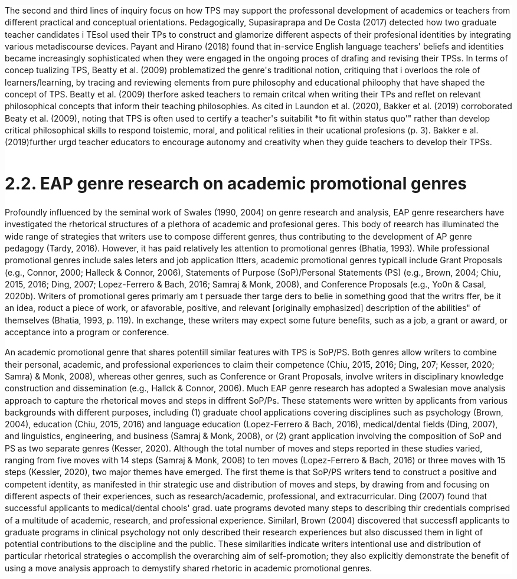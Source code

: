 The second and third lines of inquiry focus on how TPS may support the professonal development of academics or teachers from different practical and conceptual orientations. Pedagogically, Supasiraprapa and De Costa (2017) detected how two graduate teacher candidates i TEsol used their TPs to construct and glamorize different aspects of their profesional identities by integrating various metadiscourse devices. Payant and Hirano (2018) found that in-service English language teachers' beliefs and identities became increasingly sophisticated when they were engaged in the ongoing proces of drafing and revising their TPSs. In terms of concep tualizing TPS, Beatty et al. (2009) problematized the genre's traditional notion, critiquing that i overloos the role of learners/learning, by tracing and reviewing elements from pure philosophy and educational philoophy that have shaped the concept of TPS. Beatty et al. (2009) therfore asked teachers to remain critcal when writing their TPs and reflet on relevant philosophical concepts that inform their teaching philosophies. As cited in Laundon et al. (2020), Bakker et al. (2019) corroborated Beaty et al. (2009), noting that TPS is often used to certify a teacher's suitabilit \*to fit within status quo'" rather than develop critical philosophical skills to respond toistemic, moral, and political relities in their ucational profesions (p. 3). Bakker e al. (2019)further urgd teacher educators to encourage autonomy and creativity when they guide teachers to develop their TPSs.

# 2.2. EAP genre research on academic promotional genres

Profoundly influenced by the seminal work of Swales (1990, 2004) on genre research and analysis, EAP genre researchers have investigated the rhetorical structures of a plethora of academic and profesional geres. This body of reearch has illuminated the wide range of strategies that writers use to compose different genres, thus contributing to the development of AP genre pedagogy (Tardy, 2016). However, it has paid relatively les attention to promotional genres (Bhatia, 1993). While professional promotional genres include sales leters and job application ltters, academic promotional genres typicall include Grant Proposals (e.g., Connor, 2000; Halleck & Connor, 2006), Statements of Purpose (SoP)/Personal Statements (PS) (e.g., Brown, 2004; Chiu, 2015, 2016; Ding, 2007; Lopez-Ferrero & Bach, 2016; Samraj & Monk, 2008), and Conference Proposals (e.g., Yo0n & Casal, 2020b). Writers of promotional geres primarly am t persuade ther targe ders to belie in something good that the writrs ffer, be it an idea, roduct a piece of work, or afavorable, positive, and relevant [originally emphasized] description of the abilities" of themselves (Bhatia, 1993, p. 119). In exchange, these writers may expect some future benefits, such as a job, a grant or award, or acceptance into a program or conference.

An academic promotional genre that shares potentill similar features with TPS is SoP/PS. Both genres allow writers to combine their personal, academic, and professional experiences to claim their competence (Chiu, 2015, 2016; Ding, 207; Kesser, 2020; Samra) & Monk, 2008), whereas other genres, such as Conference or Grant Proposals, involve writers in disciplinary knowledge construction and dissemination (e.g., Hallck & Connor, 2006). Much EAP genre research has adopted a Swalesian move analysis approach to capture the rhetorical moves and steps in diffrent SoP/Ps. These statements were written by applicants from various backgrounds with different purposes, including (1) graduate chool applications covering disciplines such as psychology (Brown, 2004), education (Chiu, 2015, 2016) and language education (Lopez-Ferrero & Bach, 2016), medical/dental fields (Ding, 2007), and linguistics, engineering, and business (Samraj & Monk, 2008), or (2) grant application involving the composition of SoP and PS as two separate genres (Kesser, 2020). Although the total number of moves and steps reported in these studies varied, ranging from five moves with 14 steps (Samraj & Monk, 2008) to ten moves (Lopez-Ferrero & Bach, 2016) or three moves with 15 steps (Kessler, 2020), two major themes have emerged. The first theme is that SoP/PS writers tend to construct a positive and competent identity, as manifested in thir strategic use and distribution of moves and steps, by drawing from and focusing on different aspects of their experiences, such as research/academic, professional, and extracurricular. Ding (2007) found that successful applicants to medical/dental chools' grad. uate programs devoted many steps to describing thir credentials comprised of a multitude of academic, research, and professional experience. Similarl, Brown (2004) discovered that successfl applicants to graduate programs in clinical psychology not only described their research experiences but also discussed them in light of potential contributions to the discipline and the public. These similarities indicate writers intentional use and distribution of particular rhetorical strategies o accomplish the overarching aim of self-promotion; they also explicitly demonstrate the benefit of using a move analysis approach to demystify shared rhetoric in academic promotional genres.
